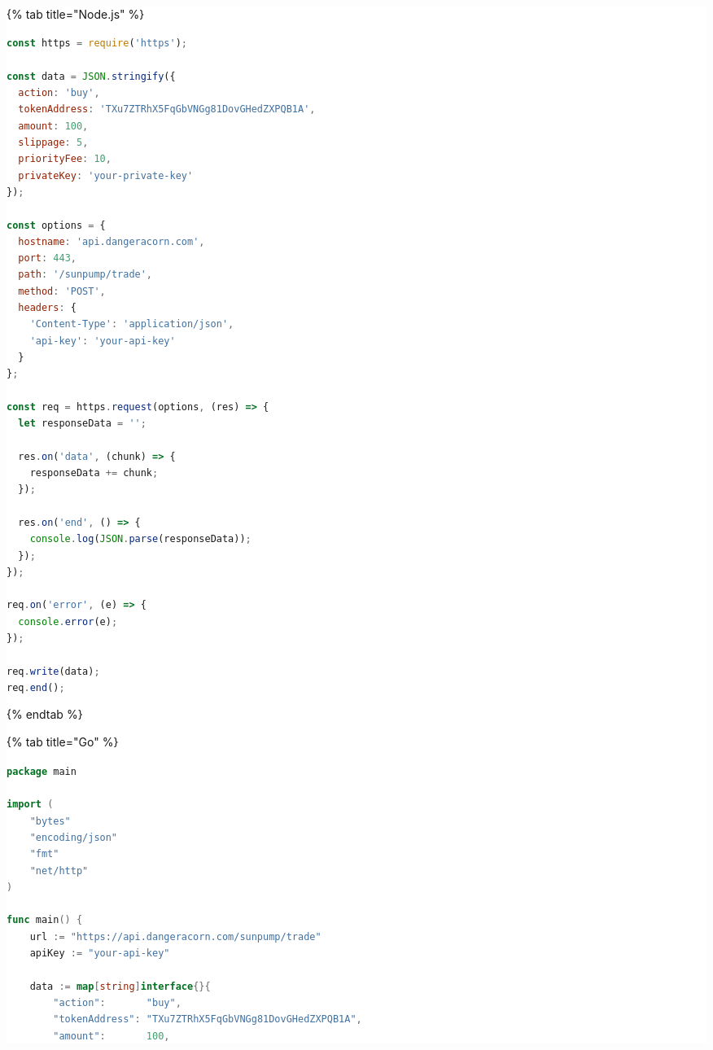 {% tab title="Node.js" %}
```javascript
const https = require('https');

const data = JSON.stringify({
  action: 'buy',
  tokenAddress: 'TXu7ZTRhX5FqGbVNGg81DovGHedZXPQB1A',
  amount: 100,
  slippage: 5,
  priorityFee: 10,
  privateKey: 'your-private-key'
});

const options = {
  hostname: 'api.dangeracorn.com',
  port: 443,
  path: '/sunpump/trade',
  method: 'POST',
  headers: {
    'Content-Type': 'application/json',
    'api-key': 'your-api-key'
  }
};

const req = https.request(options, (res) => {
  let responseData = '';

  res.on('data', (chunk) => {
    responseData += chunk;
  });

  res.on('end', () => {
    console.log(JSON.parse(responseData));
  });
});

req.on('error', (e) => {
  console.error(e);
});

req.write(data);
req.end();

```
{% endtab %}

{% tab title="Go" %}
```go
package main

import (
    "bytes"
    "encoding/json"
    "fmt"
    "net/http"
)

func main() {
    url := "https://api.dangeracorn.com/sunpump/trade"
    apiKey := "your-api-key"

    data := map[string]interface{}{
        "action":       "buy",
        "tokenAddress": "TXu7ZTRhX5FqGbVNGg81DovGHedZXPQB1A",
        "amount":       100,
```
